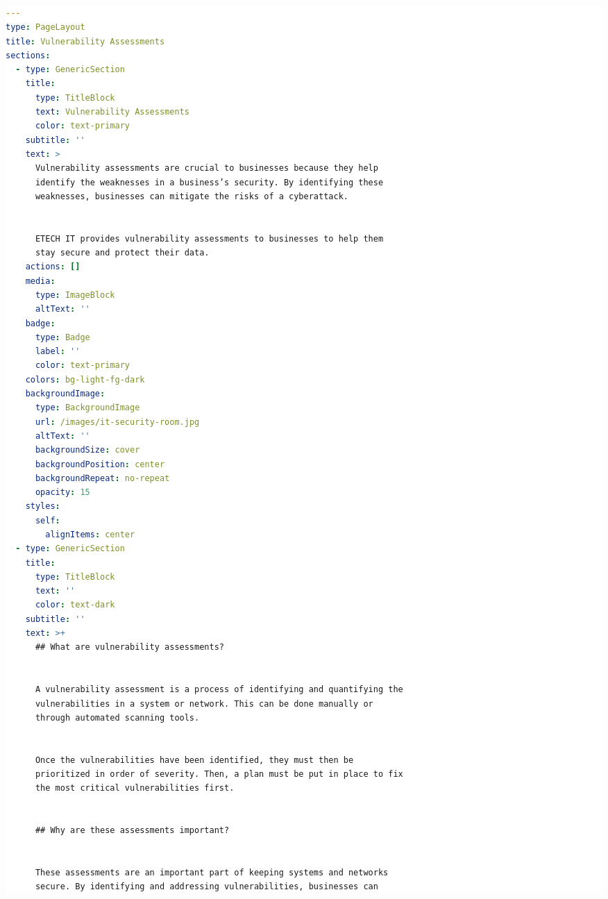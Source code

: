 ```yaml
---
type: PageLayout
title: Vulnerability Assessments
sections:
  - type: GenericSection
    title:
      type: TitleBlock
      text: Vulnerability Assessments
      color: text-primary
    subtitle: ''
    text: >
      Vulnerability assessments are crucial to businesses because they help
      identify the weaknesses in a business’s security. By identifying these
      weaknesses, businesses can mitigate the risks of a cyberattack.


      ETECH IT provides vulnerability assessments to businesses to help them
      stay secure and protect their data.
    actions: []
    media:
      type: ImageBlock
      altText: ''
    badge:
      type: Badge
      label: ''
      color: text-primary
    colors: bg-light-fg-dark
    backgroundImage:
      type: BackgroundImage
      url: /images/it-security-room.jpg
      altText: ''
      backgroundSize: cover
      backgroundPosition: center
      backgroundRepeat: no-repeat
      opacity: 15
    styles:
      self:
        alignItems: center
  - type: GenericSection
    title:
      type: TitleBlock
      text: ''
      color: text-dark
    subtitle: ''
    text: >+
      ## What are vulnerability assessments?


      A vulnerability assessment is a process of identifying and quantifying the
      vulnerabilities in a system or network. This can be done manually or
      through automated scanning tools.


      Once the vulnerabilities have been identified, they must then be
      prioritized in order of severity. Then, a plan must be put in place to fix
      the most critical vulnerabilities first.


      ## Why are these assessments important?


      These assessments are an important part of keeping systems and networks
      secure. By identifying and addressing vulnerabilities, businesses can
```